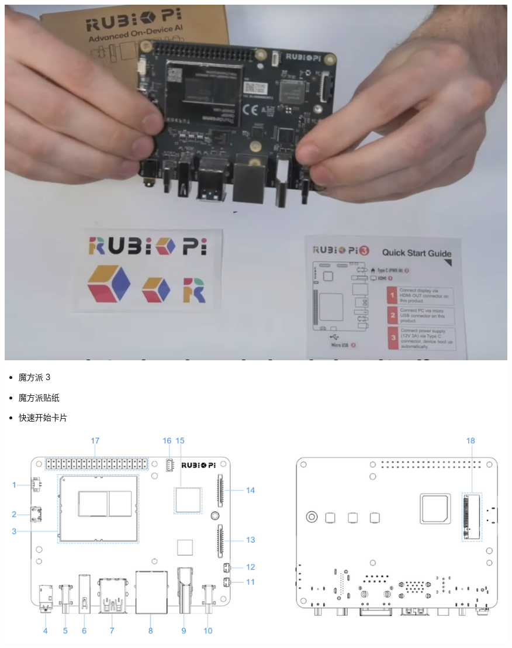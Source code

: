 <Tabs>
<TabItem value="packaging" label="包装内容">

![](images/image-1.png)

* 魔方派 3

* 魔方派贴纸

* 快速开始卡片
</TabItem>
<TabItem value="Intro" label="熟悉板卡">

![](images/image-148.png)
